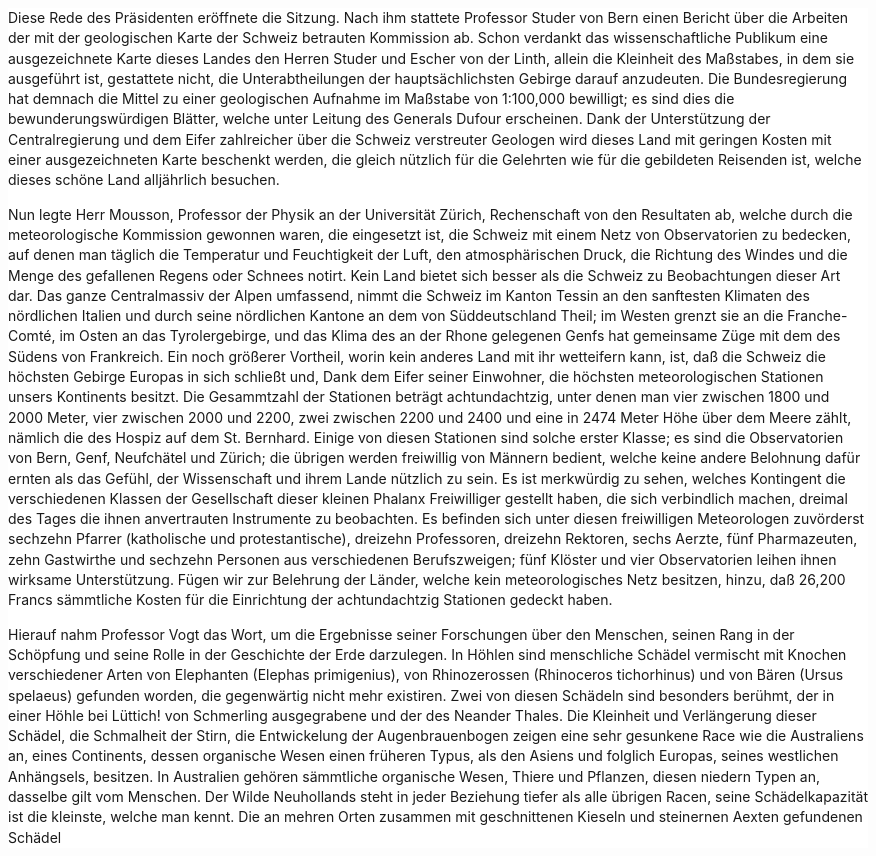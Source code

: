 Diese Rede des Präsidenten eröffnete die Sitzung. Nach ihm stattete Professor
Studer von Bern einen Bericht über die Arbeiten der mit der geologischen Karte
der Schweiz betrauten Kommission ab. Schon verdankt das wissenschaftliche
Publikum eine ausgezeichnete Karte dieses Landes den Herren Studer und Escher
von der Linth, allein die Kleinheit des Maßstabes, in dem sie ausgeführt ist,
gestattete nicht, die Unterabtheilungen der hauptsächlichsten Gebirge darauf
anzudeuten. Die Bundesregierung hat demnach die Mittel zu einer geologischen
Aufnahme im Maßstabe von 1:100,000 bewilligt; es sind dies die
bewunderungswürdigen Blätter, welche unter Leitung des Generals Dufour
erscheinen. Dank der Unterstützung der Centralregierung und dem Eifer
zahlreicher über die Schweiz verstreuter Geologen wird dieses Land mit geringen
Kosten mit einer ausgezeichneten Karte beschenkt werden, die gleich nützlich für
die Gelehrten wie für die gebildeten Reisenden ist, welche dieses schöne Land
alljährlich besuchen.

Nun legte Herr Mousson, Professor der Physik an der Universität Zürich,
Rechenschaft von den Resultaten ab, welche durch die meteorologische Kommission
gewonnen waren, die eingesetzt ist, die Schweiz mit einem Netz von Observatorien
zu bedecken, auf denen man täglich die Temperatur und Feuchtigkeit der Luft, den
atmosphärischen Druck, die Richtung des Windes und die Menge des gefallenen
Regens oder Schnees notirt. Kein Land bietet sich besser als die Schweiz zu
Beobachtungen dieser Art dar. Das ganze Centralmassiv der Alpen umfassend, nimmt
die Schweiz im Kanton Tessin an den sanftesten Klimaten des nördlichen Italien
und durch seine nördlichen Kantone an dem von Süddeutschland Theil; im Westen
grenzt sie an die Franche-Comté, im Osten an das Tyrolergebirge, und das Klima
des an der Rhone gelegenen Genfs hat gemeinsame Züge mit dem des Südens von
Frankreich. Ein noch größerer Vortheil, worin kein anderes Land mit ihr
wetteifern kann, ist, daß die Schweiz die höchsten Gebirge Europas in sich
schließt und, Dank dem Eifer seiner Einwohner, die höchsten meteorologischen
Stationen unsers Kontinents besitzt. Die Gesammtzahl der Stationen beträgt
achtundachtzig, unter denen man vier zwischen 1800 und 2000 Meter, vier zwischen
2000 und 2200, zwei zwischen 2200 und 2400 und eine in 2474 Meter Höhe über dem
Meere zählt, nämlich die des Hospiz auf dem St. Bernhard. Einige von diesen
Stationen sind solche erster Klasse; es sind die Observatorien von Bern, Genf,
Neufchätel und Zürich; die übrigen werden freiwillig von Männern bedient, welche
keine andere Belohnung dafür ernten als das Gefühl, der Wissenschaft und ihrem
Lande nützlich zu sein. Es ist merkwürdig zu sehen, welches Kontingent die
verschiedenen Klassen der Gesellschaft dieser kleinen Phalanx Freiwilliger
gestellt haben, die sich verbindlich machen, dreimal des Tages die ihnen
anvertrauten Instrumente zu beobachten. Es befinden sich unter diesen
freiwilligen Meteorologen zuvörderst sechzehn Pfarrer (katholische und
protestantische), dreizehn Professoren, dreizehn Rektoren, sechs Aerzte, fünf
Pharmazeuten, zehn Gastwirthe und sechzehn Personen aus verschiedenen
Berufszweigen; fünf Klöster und vier Observatorien leihen ihnen wirksame
Unterstützung. Fügen wir zur Belehrung der Länder, welche kein meteorologisches
Netz besitzen, hinzu, daß 26,200 Francs sämmtliche Kosten für die Einrichtung
der achtundachtzig Stationen gedeckt haben.

Hierauf nahm Professor Vogt das Wort, um die Ergebnisse seiner Forschungen über
den Menschen, seinen Rang in der Schöpfung und seine Rolle in der Geschichte der
Erde darzulegen. In Höhlen sind menschliche Schädel vermischt mit Knochen
verschiedener Arten von Elephanten (Elephas primigenius), von Rhinozerossen
(Rhinoceros tichorhinus) und von Bären (Ursus spelaeus) gefunden worden, die
gegenwärtig nicht mehr existiren. Zwei von diesen Schädeln sind besonders
berühmt, der in einer Höhle bei Lüttich! von Schmerling ausgegrabene und der des
Neander Thales. Die Kleinheit und Verlängerung dieser Schädel, die Schmalheit
der Stirn, die Entwickelung der Augenbrauenbogen zeigen eine sehr gesunkene Race
wie die Australiens an, eines Continents, dessen organische Wesen einen früheren
Typus, als den Asiens und folglich Europas, seines westlichen Anhängsels,
besitzen. In Australien gehören sämmtliche organische Wesen, Thiere und
Pflanzen, diesen niedern Typen an, dasselbe gilt vom Menschen. Der Wilde
Neuhollands steht in jeder Beziehung tiefer als alle übrigen Racen, seine
Schädelkapazität ist die kleinste, welche man kennt. Die an mehren Orten
zusammen mit geschnittenen Kieseln und steinernen Aexten gefundenen Schädel